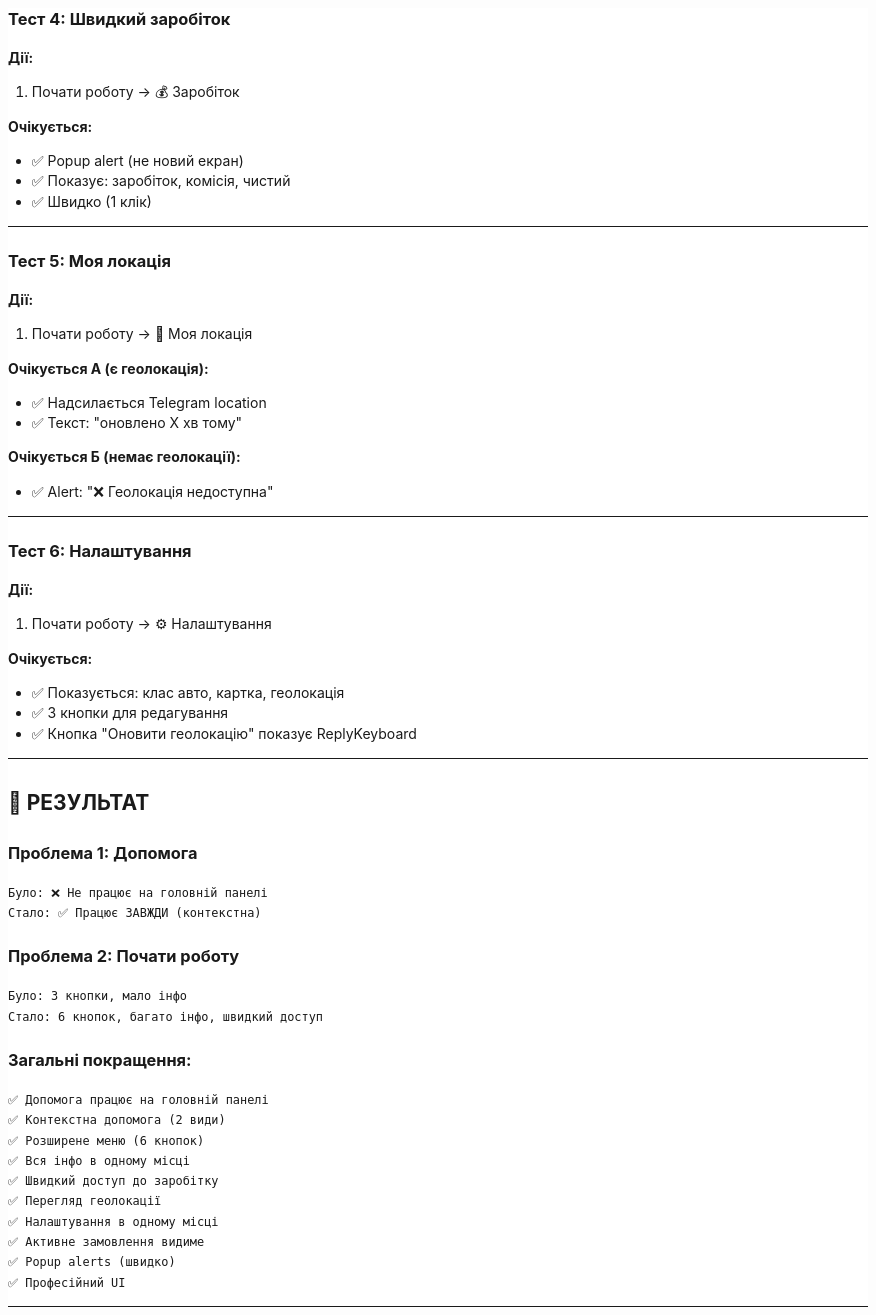 ### Тест 4: Швидкий заробіток

**Дії:**
1. Почати роботу → 💰 Заробіток

**Очікується:**
- ✅ Popup alert (не новий екран)
- ✅ Показує: заробіток, комісія, чистий
- ✅ Швидко (1 клік)

---

### Тест 5: Моя локація

**Дії:**
1. Почати роботу → 📍 Моя локація

**Очікується А (є геолокація):**
- ✅ Надсилається Telegram location
- ✅ Текст: "оновлено Х хв тому"

**Очікується Б (немає геолокації):**
- ✅ Alert: "❌ Геолокація недоступна"

---

### Тест 6: Налаштування

**Дії:**
1. Почати роботу → ⚙️ Налаштування

**Очікується:**
- ✅ Показується: клас авто, картка, геолокація
- ✅ 3 кнопки для редагування
- ✅ Кнопка "Оновити геолокацію" показує ReplyKeyboard

---

## 🎉 РЕЗУЛЬТАТ

### Проблема 1: Допомога
```
Було: ❌ Не працює на головній панелі
Стало: ✅ Працює ЗАВЖДИ (контекстна)
```

### Проблема 2: Почати роботу
```
Було: 3 кнопки, мало інфо
Стало: 6 кнопок, багато інфо, швидкий доступ
```

### Загальні покращення:
```
✅ Допомога працює на головній панелі
✅ Контекстна допомога (2 види)
✅ Розширене меню (6 кнопок)
✅ Вся інфо в одному місці
✅ Швидкий доступ до заробітку
✅ Перегляд геолокації
✅ Налаштування в одному місці
✅ Активне замовлення видиме
✅ Popup alerts (швидко)
✅ Професійний UI
```

---